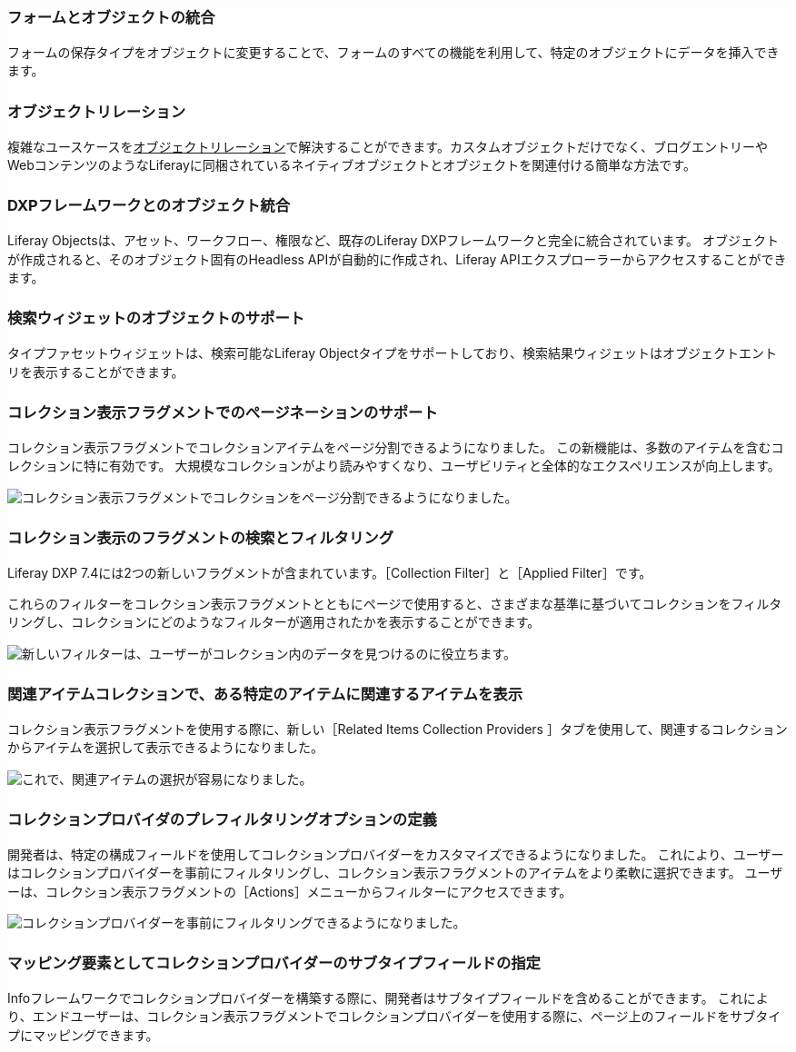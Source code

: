 ### フォームとオブジェクトの統合

フォームの保存タイプをオブジェクトに変更することで、フォームのすべての機能を利用して、特定のオブジェクトにデータを挿入できます。

### オブジェクトリレーション

複雑なユースケースを[オブジェクトリレーション](../building-applications/objects/creating-and-managing-objects/defining-object-relationships.md)で解決することができます。カスタムオブジェクトだけでなく、ブログエントリーやWebコンテンツのようなLiferayに同梱されているネイティブオブジェクトとオブジェクトを関連付ける簡単な方法です。

### DXPフレームワークとのオブジェクト統合

Liferay Objectsは、アセット、ワークフロー、権限など、既存のLiferay DXPフレームワークと完全に統合されています。 オブジェクトが作成されると、そのオブジェクト固有のHeadless APIが自動的に作成され、Liferay APIエクスプローラーからアクセスすることができます。

### 検索ウィジェットのオブジェクトのサポート

タイプファセットウィジェットは、検索可能なLiferay Objectタイプをサポートしており、検索結果ウィジェットはオブジェクトエントリを表示することができます。

### コレクション表示フラグメントでのぺージネーションのサポート

コレクション表示フラグメントでコレクションアイテムをページ分割できるようになりました。 この新機能は、多数のアイテムを含むコレクションに特に有効です。 大規模なコレクションがより読みやすくなり、ユーザビリティと全体的なエクスペリエンスが向上します。

![コレクション表示フラグメントでコレクションをページ分割できるようになりました。](./whats-new-74/images/image11.png)

### コレクション表示のフラグメントの検索とフィルタリング

Liferay DXP 7.4には2つの新しいフラグメントが含まれています。［Collection Filter］と［Applied Filter］です。

これらのフィルターをコレクション表示フラグメントとともにページで使用すると、さまざまな基準に基づいてコレクションをフィルタリングし、コレクションにどのようなフィルターが適用されたかを表示することができます。

![新しいフィルターは、ユーザーがコレクション内のデータを見つけるのに役立ちます。](./whats-new-74/images/image5.png)

### 関連アイテムコレクションで、ある特定のアイテムに関連するアイテムを表示

コレクション表示フラグメントを使用する際に、新しい［Related Items Collection Providers ］タブを使用して、関連するコレクションからアイテムを選択して表示できるようになりました。

![これで、関連アイテムの選択が容易になりました。](./whats-new-74/images/image14.png)

### コレクションプロバイダのプレフィルタリングオプションの定義

開発者は、特定の構成フィールドを使用してコレクションプロバイダーをカスタマイズできるようになりました。 これにより、ユーザーはコレクションプロバイダーを事前にフィルタリングし、コレクション表示フラグメントのアイテムをより柔軟に選択できます。 ユーザーは、コレクション表示フラグメントの［Actions］メニューからフィルターにアクセスできます。

![コレクションプロバイダーを事前にフィルタリングできるようになりました。](./whats-new-74/images/image12.png)

### マッピング要素としてコレクションプロバイダーのサブタイプフィールドの指定

Infoフレームワークでコレクションプロバイダーを構築する際に、開発者はサブタイプフィールドを含めることができます。 これにより、エンドユーザーは、コレクション表示フラグメントでコレクションプロバイダーを使用する際に、ページ上のフィールドをサブタイプにマッピングできます。
